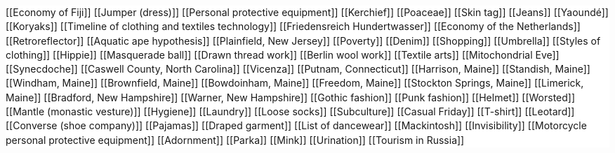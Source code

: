 [[Economy of Fiji]]
[[Jumper (dress)]]
[[Personal protective equipment]]
[[Kerchief]]
[[Poaceae]]
[[Skin tag]]
[[Jeans]]
[[Yaoundé]]
[[Koryaks]]
[[Timeline of clothing and textiles technology]]
[[Friedensreich Hundertwasser]]
[[Economy of the Netherlands]]
[[Retroreflector]]
[[Aquatic ape hypothesis]]
[[Plainfield, New Jersey]]
[[Poverty]]
[[Denim]]
[[Shopping]]
[[Umbrella]]
[[Styles of clothing]]
[[Hippie]]
[[Masquerade ball]]
[[Drawn thread work]]
[[Berlin wool work]]
[[Textile arts]]
[[Mitochondrial Eve]]
[[Synecdoche]]
[[Caswell County, North Carolina]]
[[Vicenza]]
[[Putnam, Connecticut]]
[[Harrison, Maine]]
[[Standish, Maine]]
[[Windham, Maine]]
[[Brownfield, Maine]]
[[Bowdoinham, Maine]]
[[Freedom, Maine]]
[[Stockton Springs, Maine]]
[[Limerick, Maine]]
[[Bradford, New Hampshire]]
[[Warner, New Hampshire]]
[[Gothic fashion]]
[[Punk fashion]]
[[Helmet]]
[[Worsted]]
[[Mantle (monastic vesture)]]
[[Hygiene]]
[[Laundry]]
[[Loose socks]]
[[Subculture]]
[[Casual Friday]]
[[T-shirt]]
[[Leotard]]
[[Converse (shoe company)]]
[[Pajamas]]
[[Draped garment]]
[[List of dancewear]]
[[Mackintosh]]
[[Invisibility]]
[[Motorcycle personal protective equipment]]
[[Adornment]]
[[Parka]]
[[Mink]]
[[Urination]]
[[Tourism in Russia]]